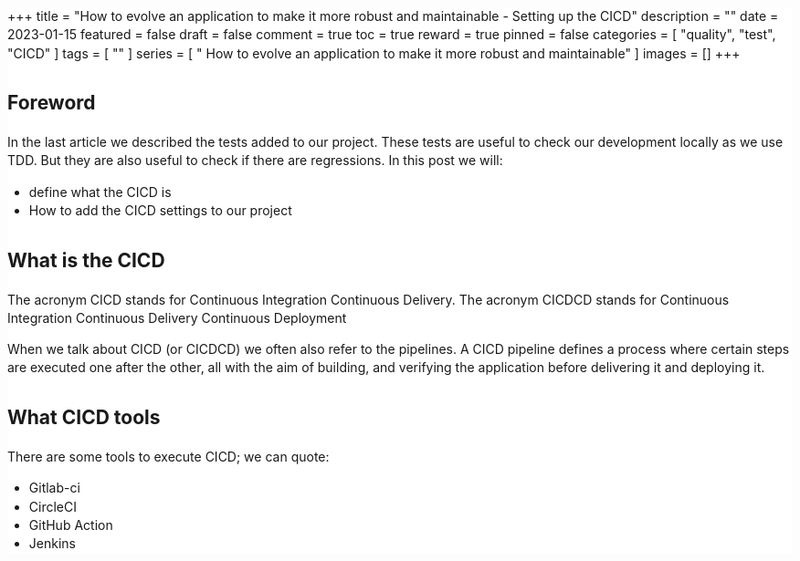 +++
title = "How to evolve an application to make it more robust and maintainable - Setting up the CICD"
description = ""
date = 2023-01-15
featured = false
draft = false
comment = true
toc = true
reward = true
pinned = false
categories = [
"quality", "test", "CICD"
]
tags = [
""
]
series = [
" How to evolve an application to make it more robust and maintainable"
]
images = []
+++




## Foreword

In the last article we described the tests added to our project. 
These tests are useful to check our development locally as we use TDD. But they are also useful to check if there are regressions.
In this post we will: 

* define what the CICD is
* How to add the CICD settings to our project

## What is the CICD

The acronym CICD stands for Continuous Integration Continuous Delivery.
The acronym CICDCD stands for Continuous Integration Continuous Delivery Continuous Deployment

When we talk about CICD (or CICDCD) we often also refer to the pipelines.
A CICD pipeline defines a process where certain steps are executed one after the other, all with the aim of building, and verifying the application before delivering it and deploying it.


## What CICD tools

There are some tools to execute CICD; we can quote:
* Gitlab-ci
* CircleCI
* GitHub Action
* Jenkins
